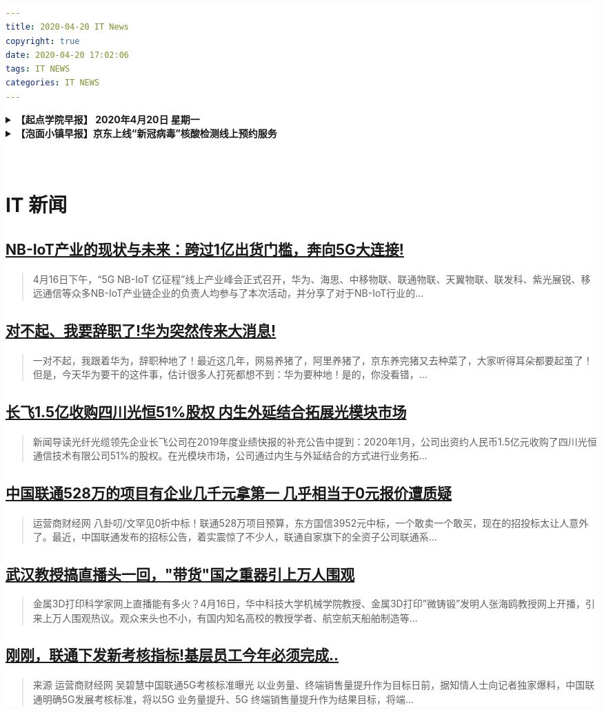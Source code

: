 ```yaml
---
title: 2020-04-20 IT News
copyright: true
date: 2020-04-20 17:02:06
tags: IT NEWS
categories: IT NEWS
---
```

<details><summary><b>【起点学院早报】 2020年4月20日 星期一</b></summary></details>
<details><summary><b>【泡面小镇早报】京东上线“新冠病毒”核酸检测线上预约服务</b></summary></details>

<p>&nbsp;</p>

# IT 新闻 
 ## [NB-IoT产业的现状与未来：跨过1亿出货门槛，奔向5G大连接!](http://mp.weixin.qq.com/s?src=11&timestamp=1587371404&ver=2289&signature=KZE9S3hT-FCCnAa-VZsG9a8Rsbb6bkEmsojCUiFAD4V2b7aDBHKk3JVyA2-kcoyPIOE-UDhNU6b27tVUKxtXkmDpRqALpz2DHaI09lCalmmnITAooSQHt6SOqP9nsMhW&new=1)
 > 4月16日下午，“5G NB-IoT 亿征程”线上产业峰会正式召开，华为、海思、中移物联、联通物联、天翼物联、联发科、紫光展锐、移远通信等众多NB-IoT产业链企业的负责人均参与了本次活动，并分享了对于NB-IoT行业的...
 ## [对不起、我要辞职了!华为突然传来大消息!](http://mp.weixin.qq.com/s?src=11&timestamp=1587371404&ver=2289&signature=41-uvMkad3jAqX7Y*fXQAMm3qCtAsyFZlvNFZgPfx-maZXtYuS*zQcV9mR5SHK5N0cKTEX12TPjfFMZy1ouBf-KFiJABwkf2c4lCJ0khhiqfYH5NjHYiDxpHY6A-ZjO1&new=1)
 > 一对不起，我跟着华为，辞职种地了！最近这几年，网易养猪了，阿里养猪了，京东养完猪又去种菜了，大家听得耳朵都要起茧了！但是，今天华为要干的这件事，估计很多人打死都想不到：华为要种地！是的，你没看错，...
 ## [长飞1.5亿收购四川光恒51%股权 内生外延结合拓展光模块市场](http://mp.weixin.qq.com/s?src=11&timestamp=1587371404&ver=2289&signature=4GUnFV-23dqUBC-E-bxe*a3sa2CVVQtsYBWy8PNSccU-dSsNptua6*nMQyw*kiI6S3np64x4JfjBcVw-w5kCTu1af4n2DeLtZhY41LKfhzigqBarr8TGqHq9Uycss-dw&new=1)
 > 新闻导读光纤光缆领先企业长飞公司在2019年度业绩快报的补充公告中提到：2020年1月，公司出资约人民币1.5亿元收购了四川光恒通信技术有限公司51%的股权。在光模块市场，公司通过内生与外延结合的方式进行业务拓...
 ## [中国联通528万的项目有企业几千元拿第一 几乎相当于0元报价遭质疑](http://mp.weixin.qq.com/s?src=11&timestamp=1587371404&ver=2289&signature=o5Vx86PXSPkOtdlWq9nQTZHI7AYlwGH3ZNSq2s1qyRdrcdDu7MBryTnKZdM3le-752FF9rAm5unqWDc1Rzg8LT-52YTJy73Ga5mOMGXUAZmOwxU1E*ZigL3CPZ7AJtCe&new=1)
 > 运营商财经网 八卦叨/文罕见0折中标！联通528万项目预算，东方国信3952元中标，一个敢卖一个敢买，现在的招投标太让人意外了。最近，中国联通发布的招标公告，着实震惊了不少人，联通自家旗下的全资子公司联通系...
 ## [武汉教授搞直播头一回，"带货"国之重器引上万人围观](http://mp.weixin.qq.com/s?src=11&timestamp=1587371404&ver=2289&signature=3kTriCRuCvrB0riWQttsVEzpmNqKFGtgfVbRB*t0n6ZuAkE7WzCzHKsJL2NMJx4m4XrCaCetq7TJBGKndz9Ljg*bEde0oNs7EPjUihim-Xk6fFK205QB4DDOL43vG*pn&new=1)
 > 金属3D打印科学家网上直播能有多火？4月16日，华中科技大学机械学院教授、金属3D打印”微铸锻”发明人张海鸥教授网上开播，引来上万人围观热议。观众来头也不小，有国内知名高校的教授学者、航空航天船舶制造等...
 ## [刚刚，联通下发新考核指标!基层员工今年必须完成..](http://mp.weixin.qq.com/s?src=11&timestamp=1587371404&ver=2289&signature=3qufGCGNmTyekYr0CdRcfu5mmtiK3DKTu0UlISK3jW*ZZQFhUVDka3YrE7N10MrM339sKYNNqrMZPKWE3kcMssd1lDlgRMs*qK6JlxANetadZ2zGWt2rionXGU97HoBi&new=1)
 > 来源 运营商财经网   吴碧慧中国联通5G考核标准曝光 以业务量、终端销售量提升作为目标日前，据知情人士向记者独家爆料，中国联通明确5G发展考核标准，将以5G 业务量提升、5G 终端销售量提升作为结果目标，将端...
